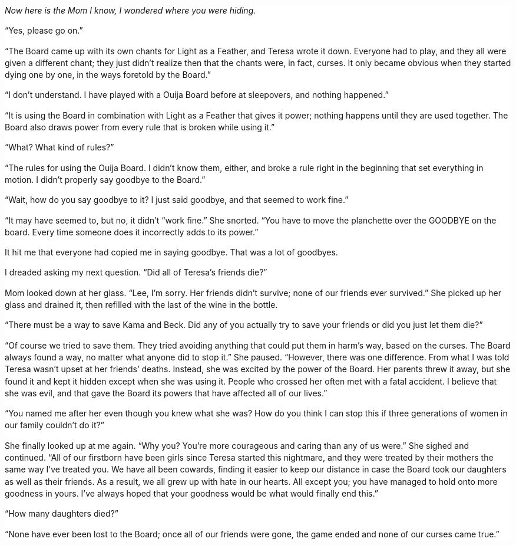 *Now here is the Mom I know, I wondered where you were hiding.*

“Yes, please go on.”

“The Board came up with its own chants for Light as a Feather, and Teresa wrote it down. Everyone had to play, and they all were given a different chant; they just didn’t realize then that the chants were, in fact, curses. It only became obvious when they started dying one by one, in the ways foretold by the Board.”

“I don’t understand. I have played with a Ouija Board before at sleepovers, and nothing happened.”

“It is using the Board in combination with Light as a Feather that gives it power; nothing happens until they are used together. The Board also draws power from every rule that is broken while using it.”

“What? What kind of rules?”

“The rules for using the Ouija Board. I didn’t know them, either, and broke a rule right in the beginning that set everything in motion. I didn’t properly say goodbye to the Board.”

“Wait, how do you say goodbye to it? I just said goodbye, and that seemed to work fine.”

“It may have seemed to, but no, it didn’t “work fine.”  She snorted. “You have to move the planchette over the GOODBYE on the board. Every time someone does it incorrectly adds to its power.”

It hit me that everyone had copied me in saying goodbye. That was a lot of goodbyes.

I dreaded asking my next question. “Did all of Teresa’s friends die?”

Mom looked down at her glass. “Lee, I’m sorry. Her friends didn’t survive; none of our friends ever survived.” She picked up her glass and drained it, then refilled with the last of the wine in the bottle.

“There must be a way to save Kama and Beck. Did any of you actually try to save your friends or did you just let them die?”

“Of course we tried to save them. They tried avoiding anything that could put them in harm’s way, based on the curses. The Board always found a way, no matter what anyone did to stop it.” She paused. “However, there was one difference. From what I was told Teresa wasn’t upset at her friends’ deaths. Instead, she was excited by the power of the Board. Her parents threw it away, but she found it and kept it hidden except when she was using it. People who crossed her often met with a fatal accident. I believe that she was evil, and that gave the Board its powers that have affected all of our lives.”

“You named me after her even though you knew what she was? How do you think I can stop this if three generations of women in our family couldn’t do it?”

She finally looked up at me again. “Why you? You’re more courageous and caring than any of us were.” She sighed and continued. “All of our firstborn have been girls since Teresa started this nightmare, and they were treated by their mothers the same way I’ve treated you. We have all been cowards, finding it easier to keep our distance in case the Board took our daughters as well as their friends. As a result, we all grew up with hate in our hearts. All except you; you have managed to hold onto more goodness in yours. I’ve always hoped that your goodness would be what would finally end this.”

“How many daughters died?”

“None have ever been lost to the Board; once all of our friends were gone, the game ended and none of our curses came true.”
